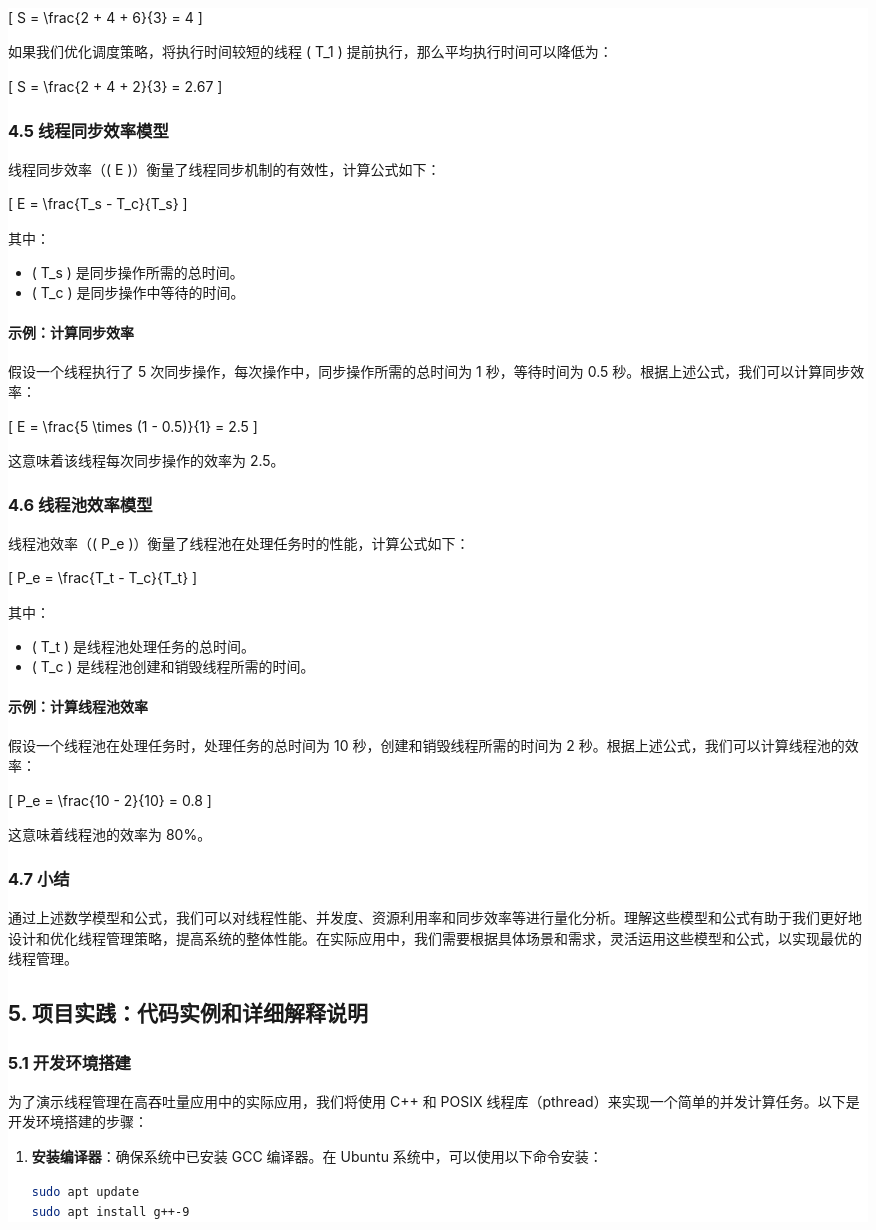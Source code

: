 \[ S = \frac{2 + 4 + 6}{3} = 4 \]

如果我们优化调度策略，将执行时间较短的线程 \( T_1 \) 提前执行，那么平均执行时间可以降低为：

\[ S = \frac{2 + 4 + 2}{3} = 2.67 \]

### 4.5 线程同步效率模型

线程同步效率（\( E \)）衡量了线程同步机制的有效性，计算公式如下：

\[ E = \frac{T_s - T_c}{T_s} \]

其中：
- \( T_s \) 是同步操作所需的总时间。
- \( T_c \) 是同步操作中等待的时间。

#### 示例：计算同步效率

假设一个线程执行了 5 次同步操作，每次操作中，同步操作所需的总时间为 1 秒，等待时间为 0.5 秒。根据上述公式，我们可以计算同步效率：

\[ E = \frac{5 \times (1 - 0.5)}{1} = 2.5 \]

这意味着该线程每次同步操作的效率为 2.5。

### 4.6 线程池效率模型

线程池效率（\( P_e \)）衡量了线程池在处理任务时的性能，计算公式如下：

\[ P_e = \frac{T_t - T_c}{T_t} \]

其中：
- \( T_t \) 是线程池处理任务的总时间。
- \( T_c \) 是线程池创建和销毁线程所需的时间。

#### 示例：计算线程池效率

假设一个线程池在处理任务时，处理任务的总时间为 10 秒，创建和销毁线程所需的时间为 2 秒。根据上述公式，我们可以计算线程池的效率：

\[ P_e = \frac{10 - 2}{10} = 0.8 \]

这意味着线程池的效率为 80%。

### 4.7 小结

通过上述数学模型和公式，我们可以对线程性能、并发度、资源利用率和同步效率等进行量化分析。理解这些模型和公式有助于我们更好地设计和优化线程管理策略，提高系统的整体性能。在实际应用中，我们需要根据具体场景和需求，灵活运用这些模型和公式，以实现最优的线程管理。

## 5. 项目实践：代码实例和详细解释说明

### 5.1 开发环境搭建

为了演示线程管理在高吞吐量应用中的实际应用，我们将使用 C++ 和 POSIX 线程库（pthread）来实现一个简单的并发计算任务。以下是开发环境搭建的步骤：

1. **安装编译器**：确保系统中已安装 GCC 编译器。在 Ubuntu 系统中，可以使用以下命令安装：
   ```sh
   sudo apt update
   sudo apt install g++-9
   ```
